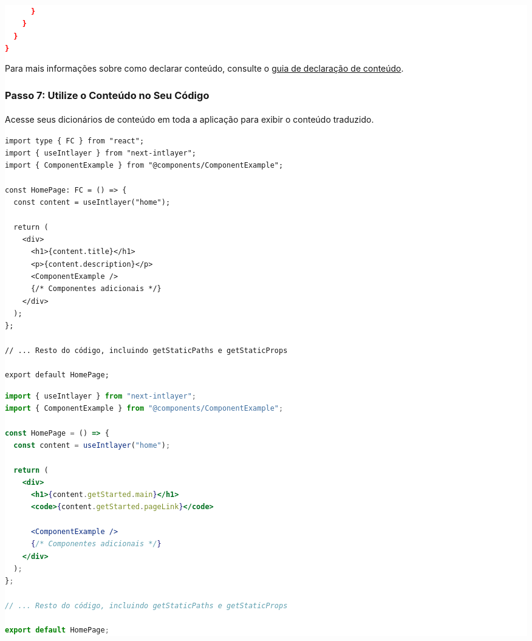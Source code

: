 ```json fileName="src/pages/[locale]/home.content.json" contentDeclarationFormat="json"
      }
    }
  }
}
```

Para mais informações sobre como declarar conteúdo, consulte o [guia de declaração de conteúdo](https://github.com/aymericzip/intlayer/blob/main/docs/pt/dictionary/get_started.md).

### Passo 7: Utilize o Conteúdo no Seu Código

Acesse seus dicionários de conteúdo em toda a aplicação para exibir o conteúdo traduzido.

```tsx {2,6} fileName="src/pages/[locale]/index.tsx" codeFormat="typescript"
import type { FC } from "react";
import { useIntlayer } from "next-intlayer";
import { ComponentExample } from "@components/ComponentExample";

const HomePage: FC = () => {
  const content = useIntlayer("home");

  return (
    <div>
      <h1>{content.title}</h1>
      <p>{content.description}</p>
      <ComponentExample />
      {/* Componentes adicionais */}
    </div>
  );
};

// ... Resto do código, incluindo getStaticPaths e getStaticProps

export default HomePage;
```

```jsx {1,5} fileName="src/pages/[locale]/index.mjx" codeFormat="esm"
import { useIntlayer } from "next-intlayer";
import { ComponentExample } from "@components/ComponentExample";

const HomePage = () => {
  const content = useIntlayer("home");

  return (
    <div>
      <h1>{content.getStarted.main}</h1>
      <code>{content.getStarted.pageLink}</code>

      <ComponentExample />
      {/* Componentes adicionais */}
    </div>
  );
};

// ... Resto do código, incluindo getStaticPaths e getStaticProps

export default HomePage;
```
